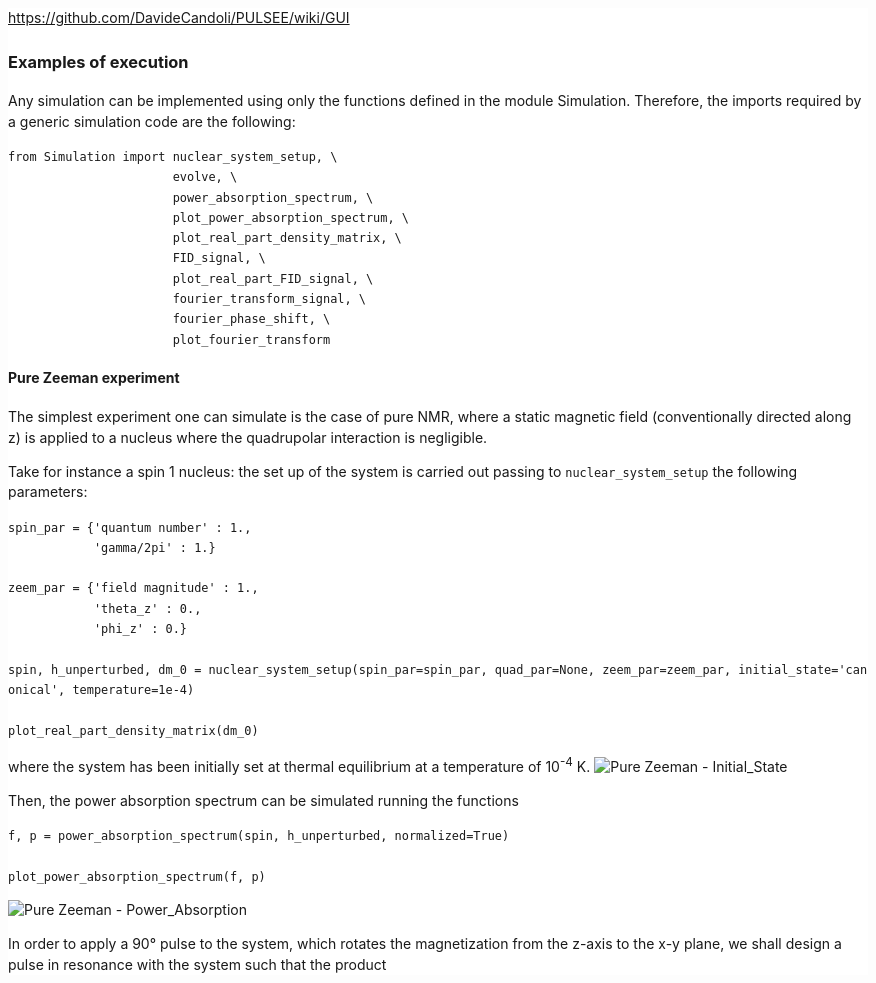   https://github.com/DavideCandoli/PULSEE/wiki/GUI
    
### Examples of execution

Any simulation can be implemented using only the functions defined in the module Simulation. Therefore, the imports required by a generic simulation code are the following:
```
from Simulation import nuclear_system_setup, \
                       evolve, \
                       power_absorption_spectrum, \
                       plot_power_absorption_spectrum, \
                       plot_real_part_density_matrix, \
                       FID_signal, \
                       plot_real_part_FID_signal, \
                       fourier_transform_signal, \
                       fourier_phase_shift, \
                       plot_fourier_transform
```

#### Pure Zeeman experiment

The simplest experiment one can simulate is the case of pure NMR, where a static magnetic field (conventionally directed along z) is applied to a nucleus where the quadrupolar interaction is negligible.

Take for instance a spin 1 nucleus: the set up of the system is carried out passing to `nuclear_system_setup` the following parameters:
```
spin_par = {'quantum number' : 1.,
            'gamma/2pi' : 1.}
    
zeem_par = {'field magnitude' : 1.,
            'theta_z' : 0.,
            'phi_z' : 0.}
                
spin, h_unperturbed, dm_0 = nuclear_system_setup(spin_par=spin_par, quad_par=None, zeem_par=zeem_par, initial_state='canonical', temperature=1e-4)

plot_real_part_density_matrix(dm_0)
```
where the system has been initially set at thermal equilibrium at a temperature of 10<sup>-4</sup> K.
![Pure Zeeman - Initial_State](Figures_README/Pure_Zeeman_Initial_State.png)

Then, the power absorption spectrum can be simulated running the functions
```
f, p = power_absorption_spectrum(spin, h_unperturbed, normalized=True)

plot_power_absorption_spectrum(f, p)
```
![Pure Zeeman - Power_Absorption](Figures_README/Pure_Zeeman_Power_Absorption.png)

In order to apply a 90° pulse to the system, which rotates the magnetization from the z-axis to the x-y plane, we shall design a pulse in resonance with the system such that the product
